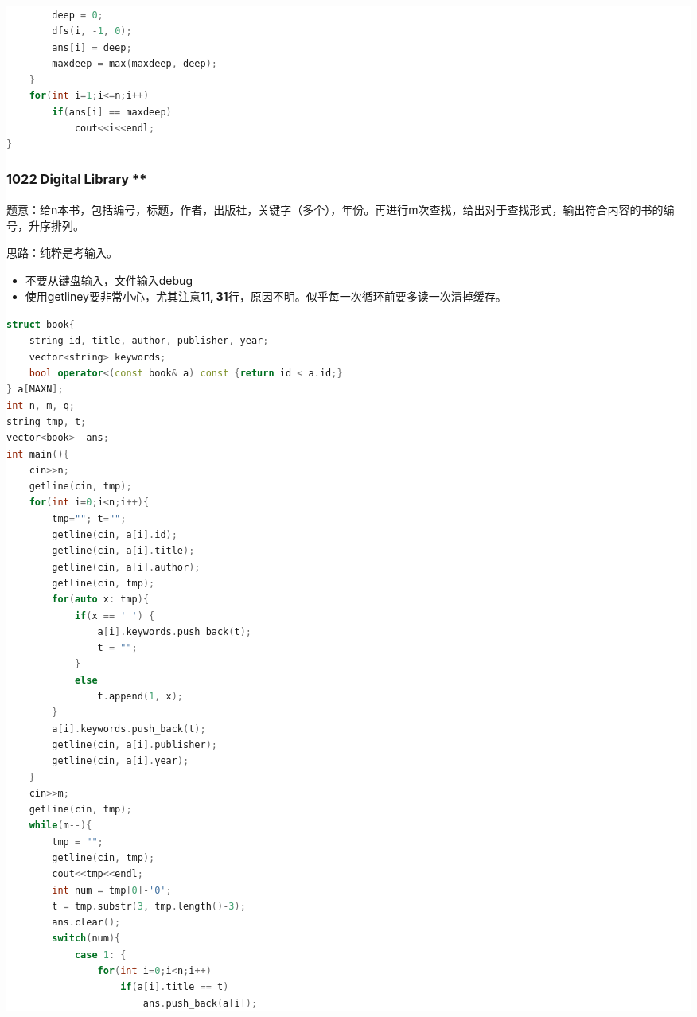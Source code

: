 ```c++
        deep = 0;
        dfs(i, -1, 0);
        ans[i] = deep;
        maxdeep = max(maxdeep, deep);
    }
    for(int i=1;i<=n;i++)
        if(ans[i] == maxdeep)
            cout<<i<<endl;
}
```



### 1022 Digital Library **

题意：给n本书，包括编号，标题，作者，出版社，关键字（多个），年份。再进行m次查找，给出对于查找形式，输出符合内容的书的编号，升序排列。

思路：纯粹是考输入。

* 不要从键盘输入，文件输入debug
* 使用getliney要非常小心，尤其注意**11, 31**行，原因不明。似乎每一次循环前要多读一次清掉缓存。

```c++
struct book{
    string id, title, author, publisher, year;
    vector<string> keywords;
    bool operator<(const book& a) const {return id < a.id;}
} a[MAXN];
int n, m, q;
string tmp, t;
vector<book>  ans;
int main(){
    cin>>n;
    getline(cin, tmp);
    for(int i=0;i<n;i++){
        tmp=""; t="";
        getline(cin, a[i].id);
        getline(cin, a[i].title);
        getline(cin, a[i].author);
        getline(cin, tmp);
        for(auto x: tmp){
            if(x == ' ') {
                a[i].keywords.push_back(t);
                t = "";
            }
            else
                t.append(1, x);
        }
        a[i].keywords.push_back(t);
        getline(cin, a[i].publisher);
        getline(cin, a[i].year);
    }
    cin>>m;
    getline(cin, tmp);
    while(m--){
        tmp = "";
        getline(cin, tmp); 
        cout<<tmp<<endl;
        int num = tmp[0]-'0';
        t = tmp.substr(3, tmp.length()-3);
        ans.clear();
        switch(num){
            case 1: {
                for(int i=0;i<n;i++)
                    if(a[i].title == t)
                        ans.push_back(a[i]);
```